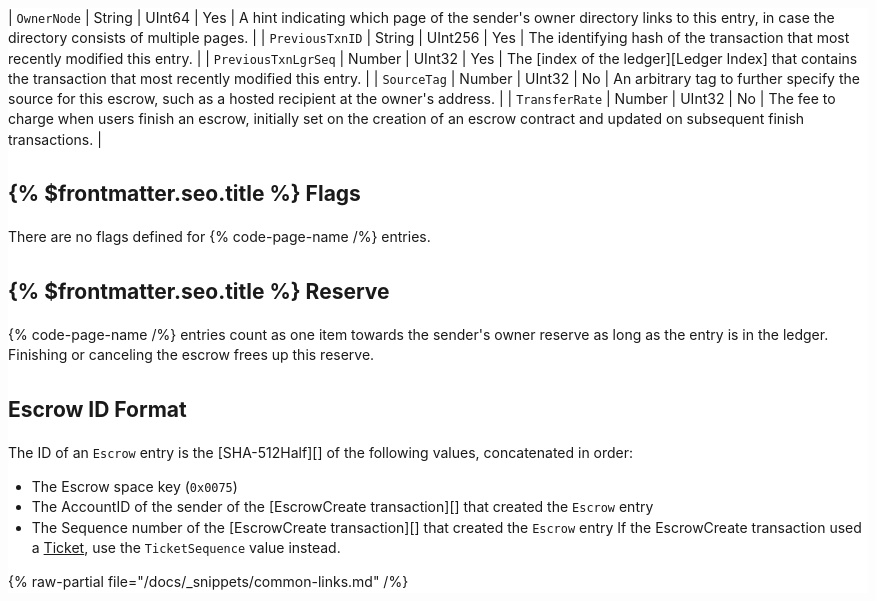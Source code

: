 | `OwnerNode`         | String    | UInt64            | Yes       | A hint indicating which page of the sender's owner directory links to this entry, in case the directory consists of multiple pages. |
| `PreviousTxnID`     | String    | UInt256           | Yes       | The identifying hash of the transaction that most recently modified this entry. |
| `PreviousTxnLgrSeq` | Number    | UInt32            | Yes       | The [index of the ledger][Ledger Index] that contains the transaction that most recently modified this entry. |
| `SourceTag`         | Number    | UInt32            | No        | An arbitrary tag to further specify the source for this escrow, such as a hosted recipient at the owner's address. |
| `TransferRate`      | Number    | UInt32            | No        | The fee to charge when users finish an escrow, initially set on the creation of an escrow contract and updated on subsequent finish transactions. |


## {% $frontmatter.seo.title %} Flags

There are no flags defined for {% code-page-name /%} entries.


## {% $frontmatter.seo.title %} Reserve

{% code-page-name /%} entries count as one item towards the sender's owner reserve as long as the entry is in the ledger. Finishing or canceling the escrow frees up this reserve.


## Escrow ID Format

The ID of an `Escrow` entry is the [SHA-512Half][] of the following values, concatenated in order:

* The Escrow space key (`0x0075`)
* The AccountID of the sender of the [EscrowCreate transaction][] that created the `Escrow` entry
* The Sequence number of the [EscrowCreate transaction][] that created the `Escrow` entry
    If the EscrowCreate transaction used a [Ticket](../../../../concepts/accounts/tickets.md), use the `TicketSequence` value instead.

{% raw-partial file="/docs/_snippets/common-links.md" /%}
